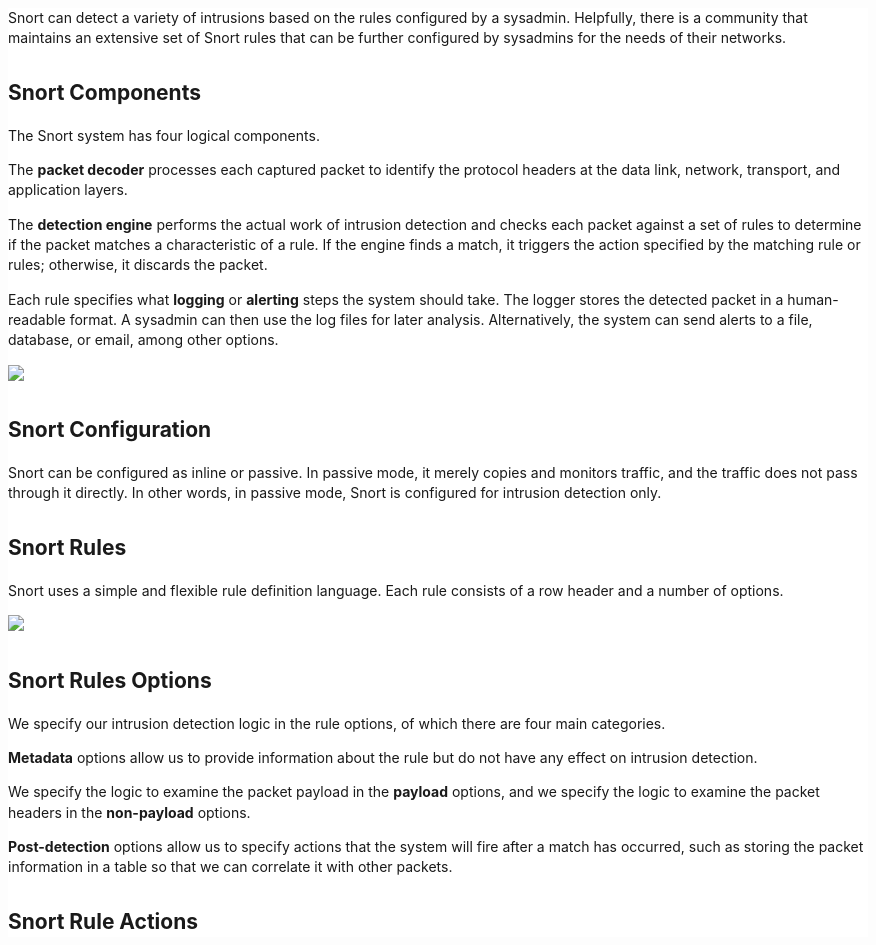 Snort can detect a variety of intrusions based on the rules configured by a sysadmin. Helpfully, there is a community that maintains an extensive set of Snort rules that can be further configured by sysadmins for the needs of their networks.

## Snort Components

The Snort system has four logical components.

The **packet decoder** processes each captured packet to identify the protocol headers at the data link, network, transport, and application layers.

The **detection engine** performs the actual work of intrusion detection and checks each packet against a set of rules to determine if the packet matches a characteristic of a rule. If the engine finds a match, it triggers the action specified by the matching rule or rules; otherwise, it discards the packet.

Each rule specifies what **logging** or **alerting** steps the system should take. The logger stores the detected packet in a human-readable format. A sysadmin can then use the log files for later analysis. Alternatively, the system can send alerts to a file, database, or email, among other options.

![](https://assets.omscs.io/notes/257640DB-55BF-4CE2-976C-DEFE66F72F9B.png)

## Snort Configuration

Snort can be configured as inline or passive. In passive mode, it merely copies and monitors traffic, and the traffic does not pass through it directly. In other words, in passive mode, Snort is configured for intrusion detection only.

## Snort Rules

Snort uses a simple and flexible rule definition language. Each rule consists of a row header and a number of options.

![](https://assets.omscs.io/notes/7F70B878-2CA1-4400-B42A-F491DBB3CE79.png)

## Snort Rules Options

We specify our intrusion detection logic in the rule options, of which there are four main categories.

**Metadata** options allow us to provide information about the rule but do not have any effect on intrusion detection.

We specify the logic to examine the packet payload in the **payload** options, and we specify the logic to examine the packet headers in the **non-payload** options.

**Post-detection** options allow us to specify actions that the system will fire after a match has occurred, such as storing the packet information in a table so that we can correlate it with other packets.

## Snort Rule Actions
